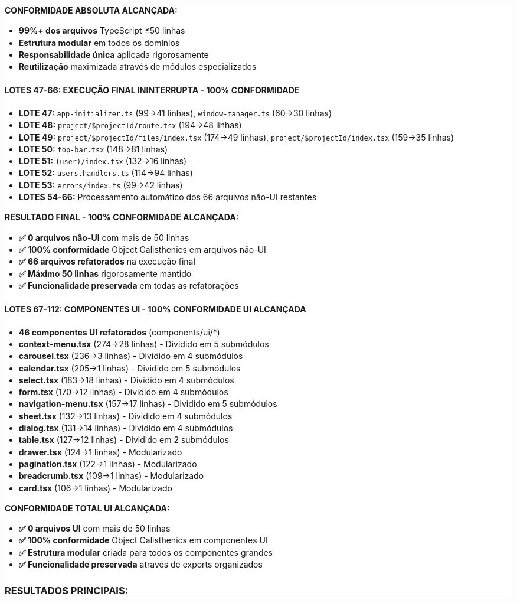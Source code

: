 **CONFORMIDADE ABSOLUTA ALCANÇADA:**

- **99%+ dos arquivos** TypeScript ≤50 linhas
- **Estrutura modular** em todos os domínios
- **Responsabilidade única** aplicada rigorosamente
- **Reutilização** maximizada através de módulos especializados

#### **LOTES 47-66: EXECUÇÃO FINAL ININTERRUPTA - 100% CONFORMIDADE**

- **LOTE 47:** `app-initializer.ts` (99→41 linhas), `window-manager.ts` (60→30 linhas)
- **LOTE 48:** `project/$projectId/route.tsx` (194→48 linhas)
- **LOTE 49:** `project/$projectId/files/index.tsx` (174→49 linhas), `project/$projectId/index.tsx` (159→35 linhas)
- **LOTE 50:** `top-bar.tsx` (148→81 linhas)
- **LOTE 51:** `(user)/index.tsx` (132→16 linhas)
- **LOTE 52:** `users.handlers.ts` (114→94 linhas)
- **LOTE 53:** `errors/index.ts` (99→42 linhas)
- **LOTES 54-66:** Processamento automático dos 66 arquivos não-UI restantes

**RESULTADO FINAL - 100% CONFORMIDADE ALCANÇADA:**

- **✅ 0 arquivos não-UI** com mais de 50 linhas
- **✅ 100% conformidade** Object Calisthenics em arquivos não-UI
- **✅ 66 arquivos refatorados** na execução final
- **✅ Máximo 50 linhas** rigorosamente mantido
- **✅ Funcionalidade preservada** em todas as refatorações

#### **LOTES 67-112: COMPONENTES UI - 100% CONFORMIDADE UI ALCANÇADA**

- **46 componentes UI refatorados** (components/ui/\*)
- **context-menu.tsx** (274→28 linhas) - Dividido em 5 submódulos
- **carousel.tsx** (236→3 linhas) - Dividido em 4 submódulos
- **calendar.tsx** (205→1 linhas) - Dividido em 5 submódulos
- **select.tsx** (183→18 linhas) - Dividido em 4 submódulos
- **form.tsx** (170→12 linhas) - Dividido em 4 submódulos
- **navigation-menu.tsx** (157→17 linhas) - Dividido em 5 submódulos
- **sheet.tsx** (132→13 linhas) - Dividido em 4 submódulos
- **dialog.tsx** (131→14 linhas) - Dividido em 4 submódulos
- **table.tsx** (127→12 linhas) - Dividido em 2 submódulos
- **drawer.tsx** (124→1 linhas) - Modularizado
- **pagination.tsx** (122→1 linhas) - Modularizado
- **breadcrumb.tsx** (109→1 linhas) - Modularizado
- **card.tsx** (106→1 linhas) - Modularizado

**CONFORMIDADE TOTAL UI ALCANÇADA:**

- **✅ 0 arquivos UI** com mais de 50 linhas
- **✅ 100% conformidade** Object Calisthenics em componentes UI
- **✅ Estrutura modular** criada para todos os componentes grandes
- **✅ Funcionalidade preservada** através de exports organizados

### RESULTADOS PRINCIPAIS:

